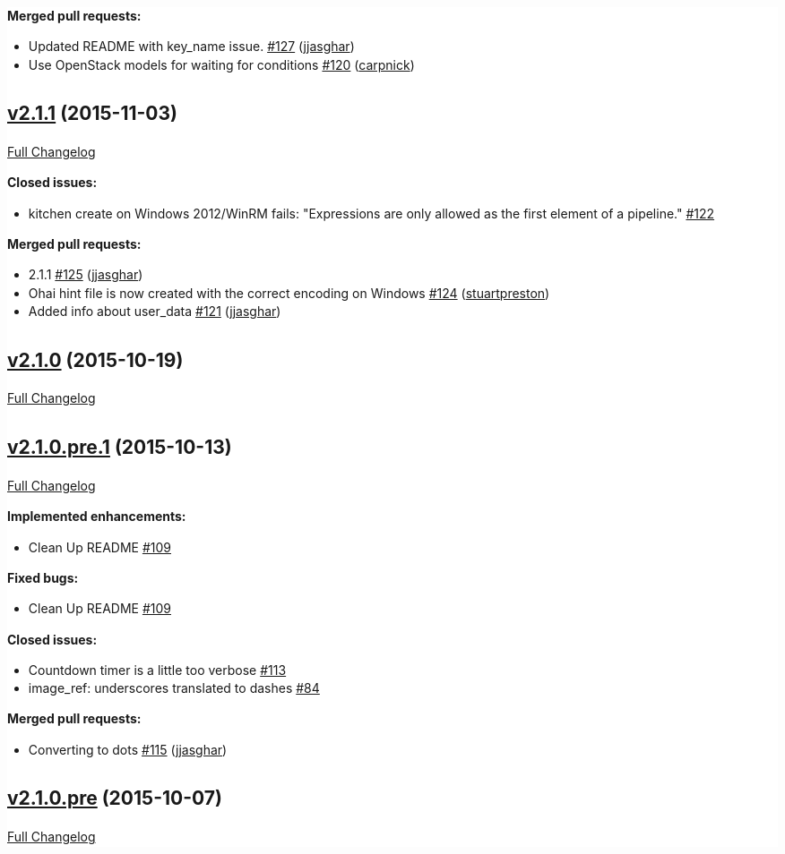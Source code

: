 **Merged pull requests:**

- Updated README with key\_name issue. [\#127](https://github.com/test-kitchen/kitchen-openstack/pull/127) ([jjasghar](https://github.com/jjasghar))
- Use OpenStack models for waiting for conditions [\#120](https://github.com/test-kitchen/kitchen-openstack/pull/120) ([carpnick](https://github.com/carpnick))

## [v2.1.1](https://github.com/test-kitchen/kitchen-openstack/tree/v2.1.1) (2015-11-03)
[Full Changelog](https://github.com/test-kitchen/kitchen-openstack/compare/v2.1.0...v2.1.1)

**Closed issues:**

- kitchen create on Windows 2012/WinRM fails: "Expressions are only allowed as the first element of a pipeline." [\#122](https://github.com/test-kitchen/kitchen-openstack/issues/122)

**Merged pull requests:**

- 2.1.1 [\#125](https://github.com/test-kitchen/kitchen-openstack/pull/125) ([jjasghar](https://github.com/jjasghar))
- Ohai hint file is now created with the correct encoding on Windows [\#124](https://github.com/test-kitchen/kitchen-openstack/pull/124) ([stuartpreston](https://github.com/stuartpreston))
- Added info about user\_data [\#121](https://github.com/test-kitchen/kitchen-openstack/pull/121) ([jjasghar](https://github.com/jjasghar))

## [v2.1.0](https://github.com/test-kitchen/kitchen-openstack/tree/v2.1.0) (2015-10-19)
[Full Changelog](https://github.com/test-kitchen/kitchen-openstack/compare/v2.1.0.pre.1...v2.1.0)

## [v2.1.0.pre.1](https://github.com/test-kitchen/kitchen-openstack/tree/v2.1.0.pre.1) (2015-10-13)
[Full Changelog](https://github.com/test-kitchen/kitchen-openstack/compare/v2.1.0.pre...v2.1.0.pre.1)

**Implemented enhancements:**

- Clean Up README [\#109](https://github.com/test-kitchen/kitchen-openstack/issues/109)

**Fixed bugs:**

- Clean Up README [\#109](https://github.com/test-kitchen/kitchen-openstack/issues/109)

**Closed issues:**

- Countdown timer is a little too verbose [\#113](https://github.com/test-kitchen/kitchen-openstack/issues/113)
- image\_ref: underscores translated to dashes [\#84](https://github.com/test-kitchen/kitchen-openstack/issues/84)

**Merged pull requests:**

- Converting to dots [\#115](https://github.com/test-kitchen/kitchen-openstack/pull/115) ([jjasghar](https://github.com/jjasghar))

## [v2.1.0.pre](https://github.com/test-kitchen/kitchen-openstack/tree/v2.1.0.pre) (2015-10-07)
[Full Changelog](https://github.com/test-kitchen/kitchen-openstack/compare/v2.0.0...v2.1.0.pre)

